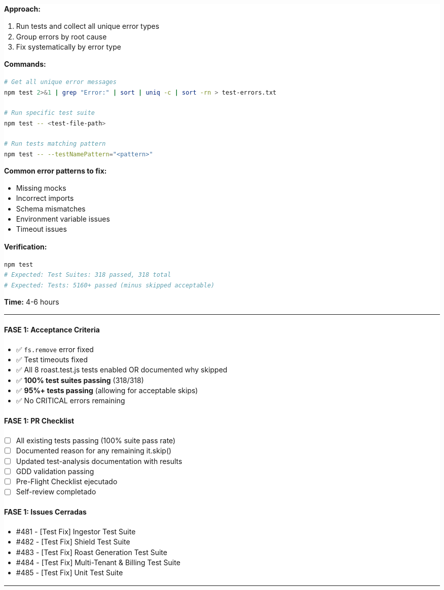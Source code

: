 **Approach:**
1. Run tests and collect all unique error types
2. Group errors by root cause
3. Fix systematically by error type

**Commands:**
```bash
# Get all unique error messages
npm test 2>&1 | grep "Error:" | sort | uniq -c | sort -rn > test-errors.txt

# Run specific test suite
npm test -- <test-file-path>

# Run tests matching pattern
npm test -- --testNamePattern="<pattern>"
```

**Common error patterns to fix:**
- Missing mocks
- Incorrect imports
- Schema mismatches
- Environment variable issues
- Timeout issues

**Verification:**
```bash
npm test
# Expected: Test Suites: 318 passed, 318 total
# Expected: Tests: 5160+ passed (minus skipped acceptable)
```

**Time:** 4-6 hours

---

#### FASE 1: Acceptance Criteria

- ✅ `fs.remove` error fixed
- ✅ Test timeouts fixed
- ✅ All 8 roast.test.js tests enabled OR documented why skipped
- ✅ **100% test suites passing** (318/318)
- ✅ **95%+ tests passing** (allowing for acceptable skips)
- ✅ No CRITICAL errors remaining

#### FASE 1: PR Checklist

- [ ] All existing tests passing (100% suite pass rate)
- [ ] Documented reason for any remaining it.skip()
- [ ] Updated test-analysis documentation with results
- [ ] GDD validation passing
- [ ] Pre-Flight Checklist ejecutado
- [ ] Self-review completado

#### FASE 1: Issues Cerradas
- #481 - [Test Fix] Ingestor Test Suite
- #482 - [Test Fix] Shield Test Suite
- #483 - [Test Fix] Roast Generation Test Suite
- #484 - [Test Fix] Multi-Tenant & Billing Test Suite
- #485 - [Test Fix] Unit Test Suite

---